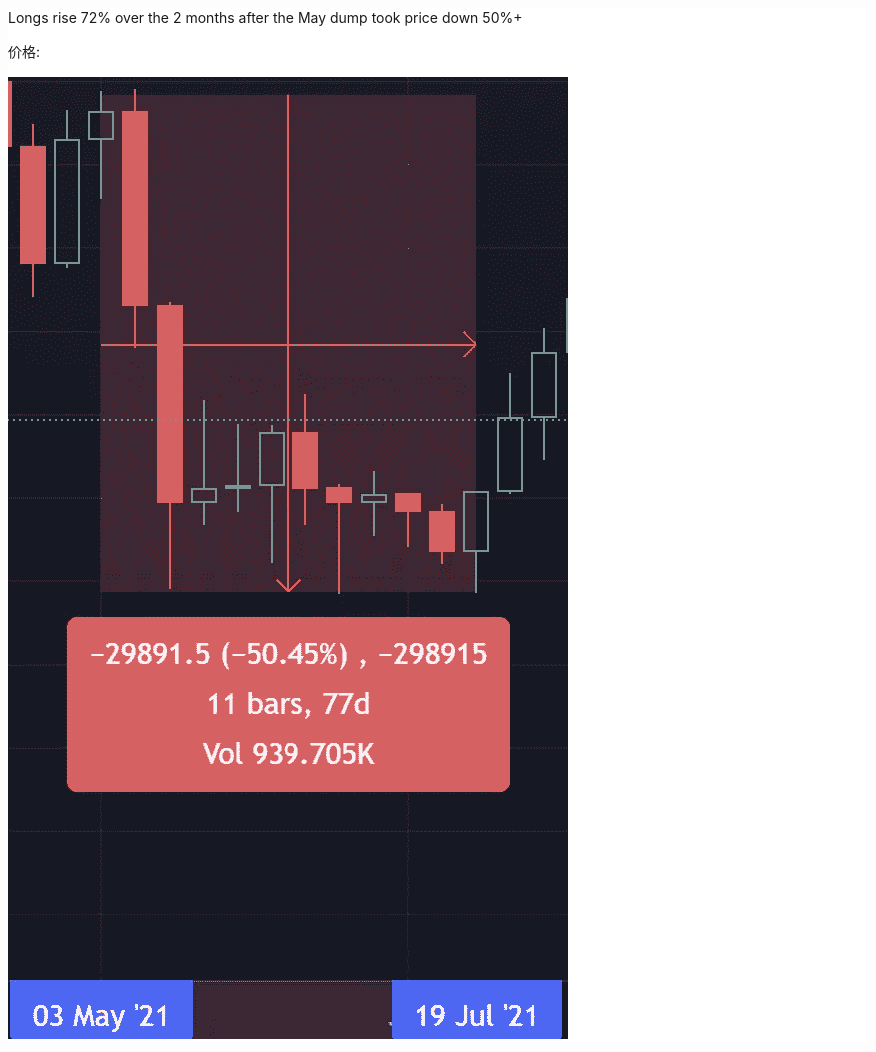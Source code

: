 Longs rise 72% over the 2 months after the May dump took price down 50%+

价格:

![](img/0535684d7dd6656fc60a08b431409d06.png)
